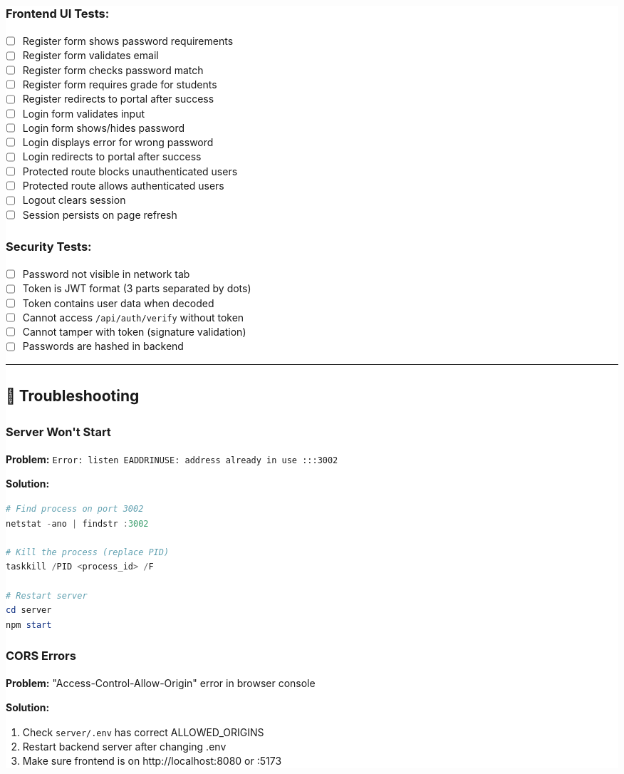 ### Frontend UI Tests:
- [ ] Register form shows password requirements
- [ ] Register form validates email
- [ ] Register form checks password match
- [ ] Register form requires grade for students
- [ ] Register redirects to portal after success
- [ ] Login form validates input
- [ ] Login form shows/hides password
- [ ] Login displays error for wrong password
- [ ] Login redirects to portal after success
- [ ] Protected route blocks unauthenticated users
- [ ] Protected route allows authenticated users
- [ ] Logout clears session
- [ ] Session persists on page refresh

### Security Tests:
- [ ] Password not visible in network tab
- [ ] Token is JWT format (3 parts separated by dots)
- [ ] Token contains user data when decoded
- [ ] Cannot access `/api/auth/verify` without token
- [ ] Cannot tamper with token (signature validation)
- [ ] Passwords are hashed in backend

---

## 🔧 Troubleshooting

### Server Won't Start

**Problem:** `Error: listen EADDRINUSE: address already in use :::3002`

**Solution:**
```powershell
# Find process on port 3002
netstat -ano | findstr :3002

# Kill the process (replace PID)
taskkill /PID <process_id> /F

# Restart server
cd server
npm start
```

### CORS Errors

**Problem:** "Access-Control-Allow-Origin" error in browser console

**Solution:**
1. Check `server/.env` has correct ALLOWED_ORIGINS
2. Restart backend server after changing .env
3. Make sure frontend is on http://localhost:8080 or :5173
